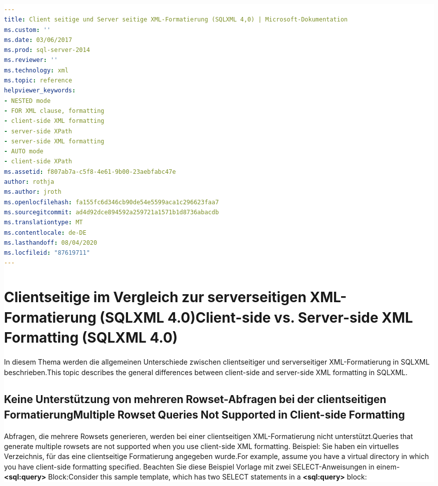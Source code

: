 ```yaml
---
title: Client seitige und Server seitige XML-Formatierung (SQLXML 4,0) | Microsoft-Dokumentation
ms.custom: ''
ms.date: 03/06/2017
ms.prod: sql-server-2014
ms.reviewer: ''
ms.technology: xml
ms.topic: reference
helpviewer_keywords:
- NESTED mode
- FOR XML clause, formatting
- client-side XML formatting
- server-side XPath
- server-side XML formatting
- AUTO mode
- client-side XPath
ms.assetid: f807ab7a-c5f8-4e61-9b00-23aebfabc47e
author: rothja
ms.author: jroth
ms.openlocfilehash: fa155fc6d346cb90de54e5599aca1c296623faa7
ms.sourcegitcommit: ad4d92dce894592a259721a1571b1d8736abacdb
ms.translationtype: MT
ms.contentlocale: de-DE
ms.lasthandoff: 08/04/2020
ms.locfileid: "87619711"
---
```

# <a name="client-side-vs-server-side-xml-formatting-sqlxml-40"></a><span data-ttu-id="73526-102">Clientseitige im Vergleich zur serverseitigen XML-Formatierung (SQLXML 4.0)</span><span class="sxs-lookup"><span data-stu-id="73526-102">Client-side vs. Server-side XML Formatting (SQLXML 4.0)</span></span>
  <span data-ttu-id="73526-103">In diesem Thema werden die allgemeinen Unterschiede zwischen clientseitiger und serverseitiger XML-Formatierung in SQLXML beschrieben.</span><span class="sxs-lookup"><span data-stu-id="73526-103">This topic describes the general differences between client-side and server-side XML formatting in SQLXML.</span></span>  
  
## <a name="multiple-rowset-queries-not-supported-in-client-side-formatting"></a><span data-ttu-id="73526-104">Keine Unterstützung von mehreren Rowset-Abfragen bei der clientseitigen Formatierung</span><span class="sxs-lookup"><span data-stu-id="73526-104">Multiple Rowset Queries Not Supported in Client-side Formatting</span></span>  
 <span data-ttu-id="73526-105">Abfragen, die mehrere Rowsets generieren, werden bei einer clientseitigen XML-Formatierung nicht unterstützt.</span><span class="sxs-lookup"><span data-stu-id="73526-105">Queries that generate multiple rowsets are not supported when you use client-side XML formatting.</span></span> <span data-ttu-id="73526-106">Beispiel: Sie haben ein virtuelles Verzeichnis, für das eine clientseitige Formatierung angegeben wurde.</span><span class="sxs-lookup"><span data-stu-id="73526-106">For example, assume you have a virtual directory in which you have client-side formatting specified.</span></span> <span data-ttu-id="73526-107">Beachten Sie diese Beispiel Vorlage mit zwei SELECT-Anweisungen in einem- **\<sql:query>** Block:</span><span class="sxs-lookup"><span data-stu-id="73526-107">Consider this sample template, which has two SELECT statements in a **\<sql:query>** block:</span></span>  
  